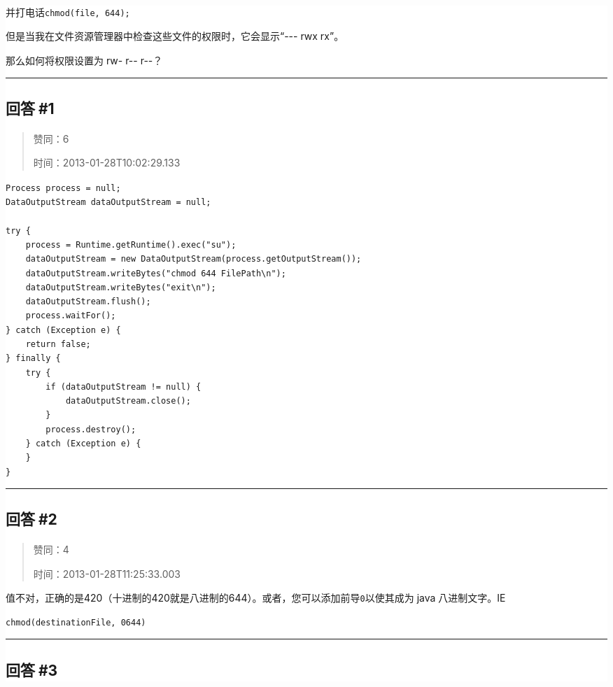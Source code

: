 并打电话`chmod(file, 644);`

但是当我在文件资源管理器中检查这些文件的权限时，它会显示“--- rwx rx”。

那么如何将权限设置为 rw- r-- r--？

* * *

## 回答 #1

> 赞同：6
> 
> 时间：2013-01-28T10:02:29.133

```
Process process = null;
DataOutputStream dataOutputStream = null;

try {
    process = Runtime.getRuntime().exec("su");
    dataOutputStream = new DataOutputStream(process.getOutputStream());
    dataOutputStream.writeBytes("chmod 644 FilePath\n");
    dataOutputStream.writeBytes("exit\n");
    dataOutputStream.flush();
    process.waitFor();
} catch (Exception e) {
    return false;
} finally {
    try {
        if (dataOutputStream != null) {
            dataOutputStream.close();
        }
        process.destroy();
    } catch (Exception e) {
    }
} 
```

* * *

## 回答 #2

> 赞同：4
> 
> 时间：2013-01-28T11:25:33.003

值不对，正确的是420（十进制的420就是八进制的644）。或者，您可以添加前导`0`以使其成为 java 八进制文字。IE

```
chmod(destinationFile, 0644) 
```

* * *

## 回答 #3
